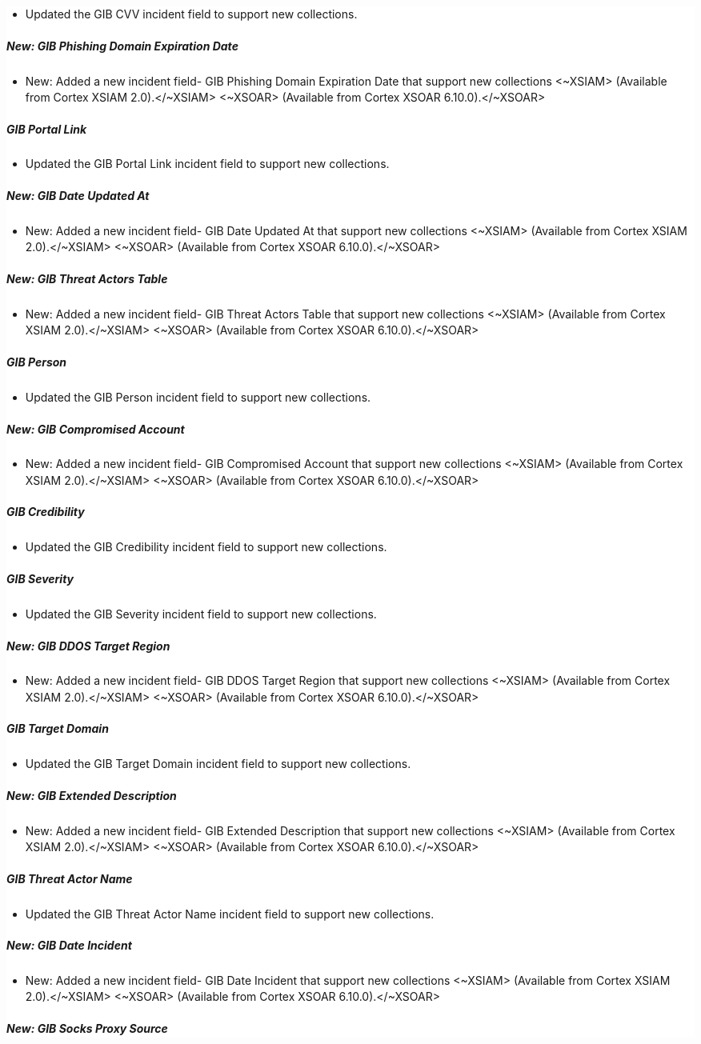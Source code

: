 - Updated the GIB CVV incident field to support new collections.
##### New: GIB Phishing Domain Expiration Date

- New: Added a new incident field- GIB Phishing Domain Expiration Date that support new collections
<~XSIAM> (Available from Cortex XSIAM 2.0).</~XSIAM>
<~XSOAR> (Available from Cortex XSOAR 6.10.0).</~XSOAR>
##### GIB Portal Link

- Updated the GIB Portal Link incident field to support new collections.
##### New: GIB Date Updated At

- New: Added a new incident field- GIB Date Updated At that support new collections
<~XSIAM> (Available from Cortex XSIAM 2.0).</~XSIAM>
<~XSOAR> (Available from Cortex XSOAR 6.10.0).</~XSOAR>
##### New: GIB Threat Actors Table

- New: Added a new incident field- GIB Threat Actors Table that support new collections
<~XSIAM> (Available from Cortex XSIAM 2.0).</~XSIAM>
<~XSOAR> (Available from Cortex XSOAR 6.10.0).</~XSOAR>
##### GIB Person

- Updated the GIB Person incident field to support new collections.
##### New: GIB Compromised Account

- New: Added a new incident field- GIB Compromised Account that support new collections
<~XSIAM> (Available from Cortex XSIAM 2.0).</~XSIAM>
<~XSOAR> (Available from Cortex XSOAR 6.10.0).</~XSOAR>
##### GIB Credibility

- Updated the GIB Credibility incident field to support new collections.
##### GIB Severity

- Updated the GIB Severity incident field to support new collections.
##### New: GIB DDOS Target Region

- New: Added a new incident field- GIB DDOS Target Region that support new collections
<~XSIAM> (Available from Cortex XSIAM 2.0).</~XSIAM>
<~XSOAR> (Available from Cortex XSOAR 6.10.0).</~XSOAR>
##### GIB Target Domain

- Updated the GIB Target Domain incident field to support new collections.
##### New: GIB Extended Description

- New: Added a new incident field- GIB Extended Description that support new collections
<~XSIAM> (Available from Cortex XSIAM 2.0).</~XSIAM>
<~XSOAR> (Available from Cortex XSOAR 6.10.0).</~XSOAR>
##### GIB Threat Actor Name

- Updated the GIB Threat Actor Name incident field to support new collections.
##### New: GIB Date Incident

- New: Added a new incident field- GIB Date Incident that support new collections
<~XSIAM> (Available from Cortex XSIAM 2.0).</~XSIAM>
<~XSOAR> (Available from Cortex XSOAR 6.10.0).</~XSOAR>
##### New: GIB Socks Proxy Source
